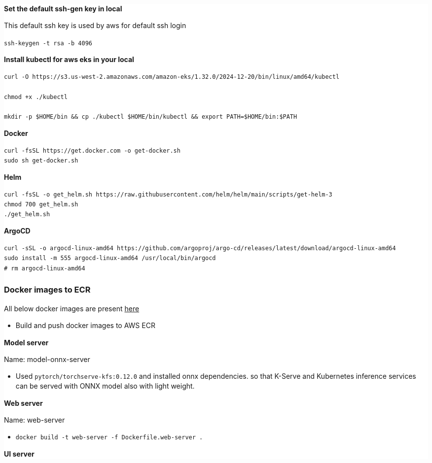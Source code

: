 **Set the default ssh-gen key in local**

This default ssh key is used by aws for default ssh login

```
ssh-keygen -t rsa -b 4096
```

**Install kubectl for aws eks in your local**

```
curl -O https://s3.us-west-2.amazonaws.com/amazon-eks/1.32.0/2024-12-20/bin/linux/amd64/kubectl

chmod +x ./kubectl

mkdir -p $HOME/bin && cp ./kubectl $HOME/bin/kubectl && export PATH=$HOME/bin:$PATH
```

**Docker**
```
curl -fsSL https://get.docker.com -o get-docker.sh
sudo sh get-docker.sh
```

**Helm**
```
curl -fsSL -o get_helm.sh https://raw.githubusercontent.com/helm/helm/main/scripts/get-helm-3
chmod 700 get_helm.sh
./get_helm.sh
```

**ArgoCD**
```
curl -sSL -o argocd-linux-amd64 https://github.com/argoproj/argo-cd/releases/latest/download/argocd-linux-amd64
sudo install -m 555 argocd-linux-amd64 /usr/local/bin/argocd
# rm argocd-linux-amd64
```

### Docker images to ECR

All below docker images are present [here](./K8SDeploy/src/)

- Build and push docker images to AWS ECR 

**Model server**

Name: model-onnx-server

- Used `pytorch/torchserve-kfs:0.12.0` and installed onnx dependencies. so that K-Serve and Kubernetes inference services can be served with ONNX model also with light weight.


**Web server**

Name: web-server

- `docker build -t web-server -f Dockerfile.web-server .`

**UI server**
